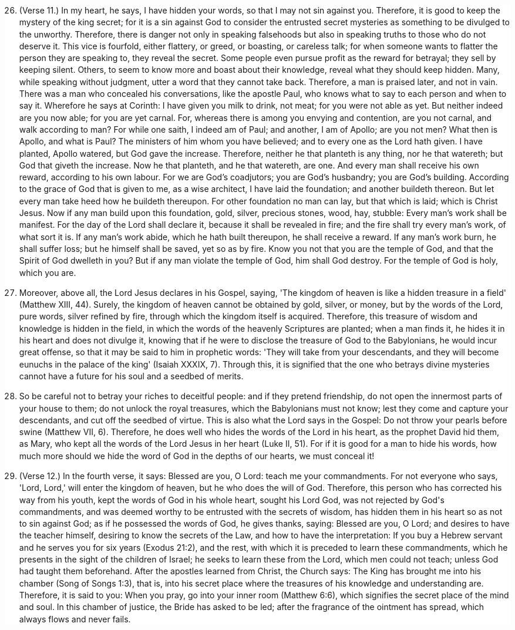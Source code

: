26. (Verse 11.) In my heart, he says, I have hidden your words, so that I may not sin against you. Therefore, it is good to keep the mystery of the king secret; for it is a sin against God to consider the entrusted secret mysteries as something to be divulged to the unworthy. Therefore, there is danger not only in speaking falsehoods but also in speaking truths to those who do not deserve it. This vice is fourfold, either flattery, or greed, or boasting, or careless talk; for when someone wants to flatter the person they are speaking to, they reveal the secret. Some people even pursue profit as the reward for betrayal; they sell by keeping silent. Others, to seem to know more and boast about their knowledge, reveal what they should keep hidden. Many, while speaking without judgment, utter a word that they cannot take back. Therefore, a man is praised later, and not in vain. There was a man who concealed his conversations, like the apostle Paul, who knows what to say to each person and when to say it. Wherefore he says at Corinth: I have given you milk to drink, not meat; for you were not able as yet. But neither indeed are you now able; for you are yet carnal. For, whereas there is among you envying and contention, are you not carnal, and walk according to man? For while one saith, I indeed am of Paul; and another, I am of Apollo; are you not men? What then is Apollo, and what is Paul? The ministers of him whom you have believed; and to every one as the Lord hath given. I have planted, Apollo watered, but God gave the increase. Therefore, neither he that planteth is any thing, nor he that watereth; but God that giveth the increase. Now he that planteth, and he that watereth, are one. And every man shall receive his own reward, according to his own labour. For we are God’s coadjutors; you are God’s husbandry; you are God’s building. According to the grace of God that is given to me, as a wise architect, I have laid the foundation; and another buildeth thereon. But let every man take heed how he buildeth thereupon. For other foundation no man can lay, but that which is laid; which is Christ Jesus. Now if any man build upon this foundation, gold, silver, precious stones, wood, hay, stubble: Every man’s work shall be manifest. For the day of the Lord shall declare it, because it shall be revealed in fire; and the fire shall try every man’s work, of what sort it is. If any man’s work abide, which he hath built thereupon, he shall receive a reward. If any man’s work burn, he shall suffer loss; but he himself shall be saved, yet so as by fire. Know you not that you are the temple of God, and that the Spirit of God dwelleth in you? But if any man violate the temple of God, him shall God destroy. For the temple of God is holy, which you are.

27. Moreover, above all, the Lord Jesus declares in his Gospel, saying, 'The kingdom of heaven is like a hidden treasure in a field' (Matthew XIII, 44). Surely, the kingdom of heaven cannot be obtained by gold, silver, or money, but by the words of the Lord, pure words, silver refined by fire, through which the kingdom itself is acquired. Therefore, this treasure of wisdom and knowledge is hidden in the field, in which the words of the heavenly Scriptures are planted; when a man finds it, he hides it in his heart and does not divulge it, knowing that if he were to disclose the treasure of God to the Babylonians, he would incur great offense, so that it may be said to him in prophetic words: 'They will take from your descendants, and they will become eunuchs in the palace of the king' (Isaiah XXXIX, 7). Through this, it is signified that the one who betrays divine mysteries cannot have a future for his soul and a seedbed of merits.

28. So be careful not to betray your riches to deceitful people: and if they pretend friendship, do not open the innermost parts of your house to them; do not unlock the royal treasures, which the Babylonians must not know; lest they come and capture your descendants, and cut off the seedbed of virtue. This is also what the Lord says in the Gospel: Do not throw your pearls before swine (Matthew VII, 6). Therefore, he does well who hides the words of the Lord in his heart, as the prophet David hid them, as Mary, who kept all the words of the Lord Jesus in her heart (Luke II, 51). For if it is good for a man to hide his words, how much more should we hide the word of God in the depths of our hearts, we must conceal it!

29. (Verse 12.) In the fourth verse, it says: Blessed are you, O Lord: teach me your commandments. For not everyone who says, 'Lord, Lord,' will enter the kingdom of heaven, but he who does the will of God. Therefore, this person who has corrected his way from his youth, kept the words of God in his whole heart, sought his Lord God, was not rejected by God's commandments, and was deemed worthy to be entrusted with the secrets of wisdom, has hidden them in his heart so as not to sin against God; as if he possessed the words of God, he gives thanks, saying: Blessed are you, O Lord; and desires to have the teacher himself, desiring to know the secrets of the Law, and how to have the interpretation: If you buy a Hebrew servant and he serves you for six years (Exodus 21:2), and the rest, with which it is preceded to learn these commandments, which he presents in the sight of the children of Israel; he seeks to learn these from the Lord, which men could not teach; unless God had taught them beforehand. After the apostles learned from Christ, the Church says: The King has brought me into his chamber (Song of Songs 1:3), that is, into his secret place where the treasures of his knowledge and understanding are. Therefore, it is said to you: When you pray, go into your inner room (Matthew 6:6), which signifies the secret place of the mind and soul. In this chamber of justice, the Bride has asked to be led; after the fragrance of the ointment has spread, which always flows and never fails.